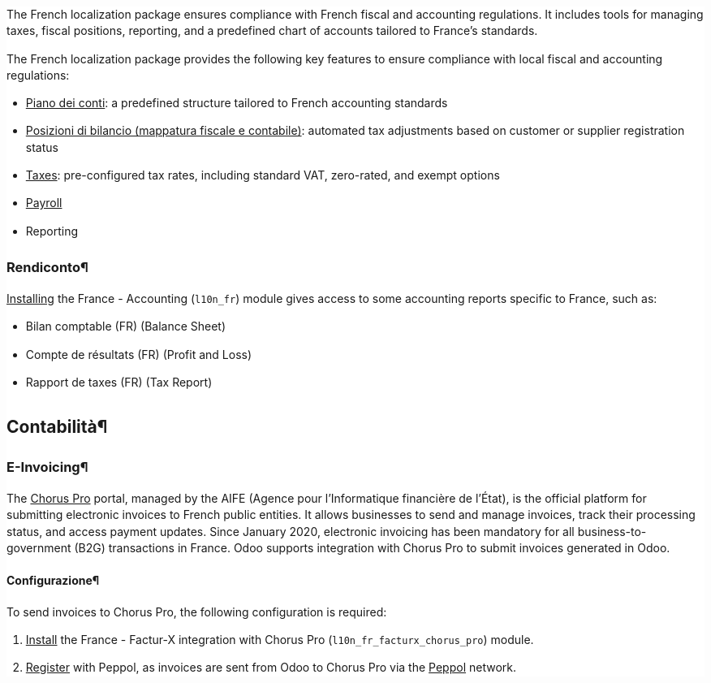 The French localization package ensures compliance with French fiscal and accounting regulations. It includes tools for managing taxes, fiscal positions, reporting, and a predefined chart of accounts tailored to France’s standards.

The French localization package provides the following key features to ensure compliance with local fiscal and accounting regulations:

  * [Piano dei conti](../accounting/get_started/chart_of_accounts.html): a predefined structure tailored to French accounting standards

  * [Posizioni di bilancio (mappatura fiscale e contabile)](../accounting/taxes/fiscal_positions.html): automated tax adjustments based on customer or supplier registration status

  * [Taxes](../accounting/taxes.html): pre-configured tax rates, including standard VAT, zero-rated, and exempt options

  * [Payroll](../../hr/payroll.html)

  * Reporting




### Rendiconto¶

[Installing](../../general/apps_modules.html) the France - Accounting (`l10n_fr`) module gives access to some accounting reports specific to France, such as:

  * Bilan comptable (FR) (Balance Sheet)

  * Compte de résultats (FR) (Profit and Loss)

  * Rapport de taxes (FR) (Tax Report)




## Contabilità¶

### E-Invoicing¶

The [Chorus Pro](https://portail.chorus-pro.gouv.fr/aife_csm) portal, managed by the AIFE (Agence pour l’Informatique financière de l’État), is the official platform for submitting electronic invoices to French public entities. It allows businesses to send and manage invoices, track their processing status, and access payment updates. Since January 2020, electronic invoicing has been mandatory for all business-to-government (B2G) transactions in France. Odoo supports integration with Chorus Pro to submit invoices generated in Odoo.

#### Configurazione¶

To send invoices to Chorus Pro, the following configuration is required:

  1. [Install](../../general/apps_modules.html) the France - Factur-X integration with Chorus Pro (`l10n_fr_facturx_chorus_pro`) module.

  2. [Register](../accounting/customer_invoices/electronic_invoicing.html#e-invoicing-peppol-registration) with Peppol, as invoices are sent from Odoo to Chorus Pro via the [Peppol](../accounting/customer_invoices/electronic_invoicing.html#e-invoicing-peppol) network.
